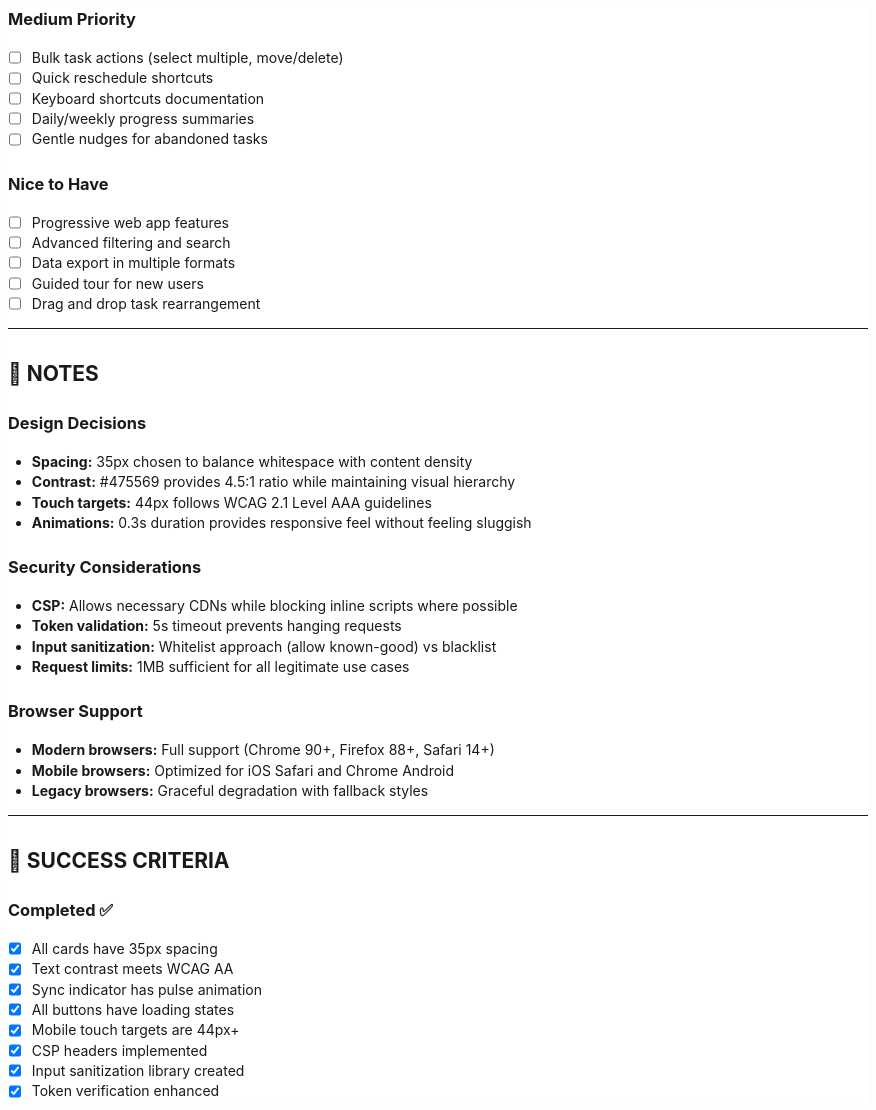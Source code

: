 ### Medium Priority
- [ ] Bulk task actions (select multiple, move/delete)
- [ ] Quick reschedule shortcuts
- [ ] Keyboard shortcuts documentation
- [ ] Daily/weekly progress summaries
- [ ] Gentle nudges for abandoned tasks

### Nice to Have
- [ ] Progressive web app features
- [ ] Advanced filtering and search
- [ ] Data export in multiple formats
- [ ] Guided tour for new users
- [ ] Drag and drop task rearrangement

---

## 📝 NOTES

### Design Decisions
- **Spacing:** 35px chosen to balance whitespace with content density
- **Contrast:** #475569 provides 4.5:1 ratio while maintaining visual hierarchy
- **Touch targets:** 44px follows WCAG 2.1 Level AAA guidelines
- **Animations:** 0.3s duration provides responsive feel without feeling sluggish

### Security Considerations
- **CSP:** Allows necessary CDNs while blocking inline scripts where possible
- **Token validation:** 5s timeout prevents hanging requests
- **Input sanitization:** Whitelist approach (allow known-good) vs blacklist
- **Request limits:** 1MB sufficient for all legitimate use cases

### Browser Support
- **Modern browsers:** Full support (Chrome 90+, Firefox 88+, Safari 14+)
- **Mobile browsers:** Optimized for iOS Safari and Chrome Android
- **Legacy browsers:** Graceful degradation with fallback styles

---

## 🎯 SUCCESS CRITERIA

### Completed ✅
- [x] All cards have 35px spacing
- [x] Text contrast meets WCAG AA
- [x] Sync indicator has pulse animation
- [x] All buttons have loading states
- [x] Mobile touch targets are 44px+
- [x] CSP headers implemented
- [x] Input sanitization library created
- [x] Token verification enhanced
